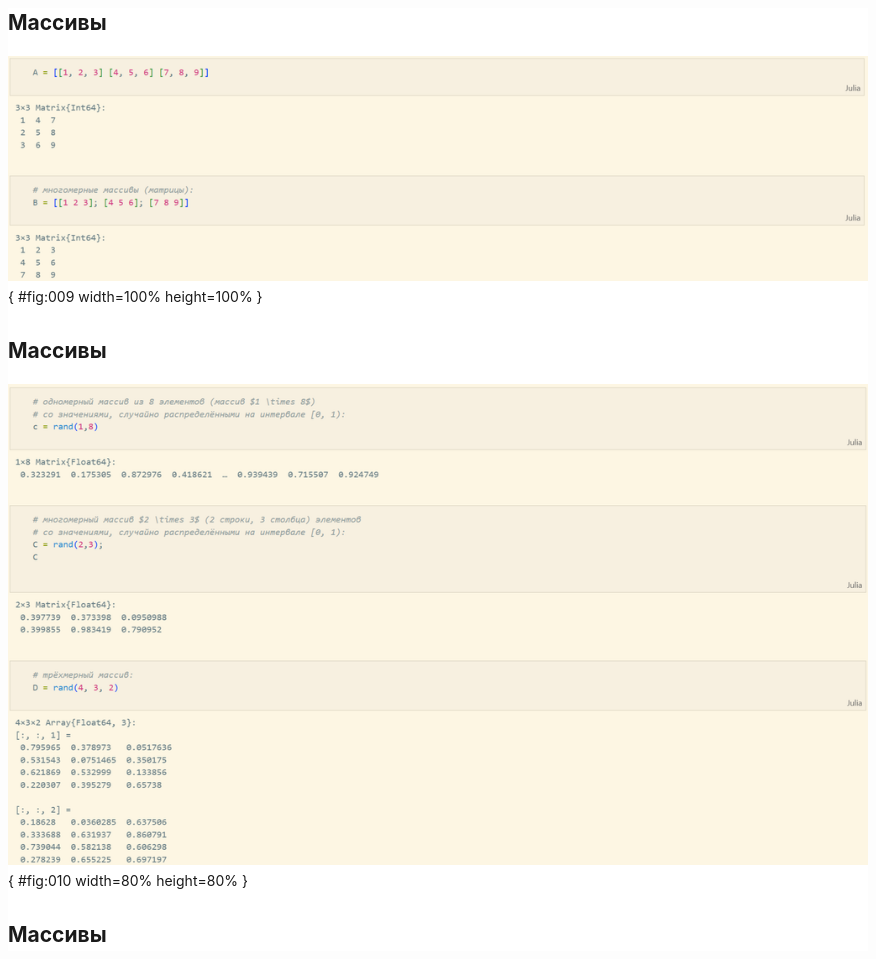 ## Массивы

![Примеры массивов](image/9.png){ #fig:009 width=100% height=100% }

## Массивы

![Примеры массивов](image/10.png){ #fig:010 width=80% height=80% }

## Массивы
